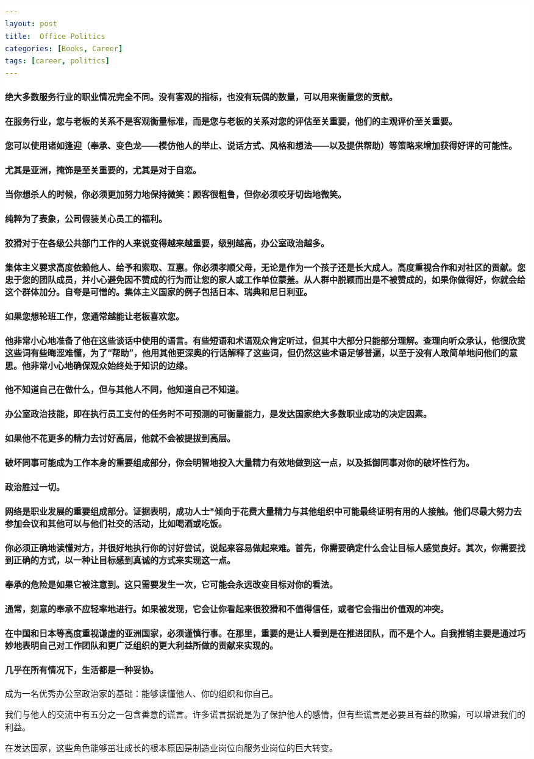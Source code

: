 ```yaml
---
layout: post
title:  Office Politics
categories: [Books, Career]
tags: [career, politics]
---
```

#### 绝大多数服务行业的职业情况完全不同。没有客观的指标，也没有玩偶的数量，可以用来衡量您的贡献。
#### 在服务行业，您与老板的关系不是客观衡量标准，而是您与老板的关系对您的评估至关重要，他们的主观评价至关重要。
#### 您可以使用诸如逢迎（奉承、变色龙——模仿他人的举止、说话方式、风格和想法——以及提供帮助）等策略来增加获得好评的可能性。
#### 尤其是亚洲，掩饰是至关重要的，尤其是对于自恋。
#### 当你想杀人的时候，你必须更加努力地保持微笑：顾客很粗鲁，但你必须咬牙切齿地微笑。
#### 纯粹为了表象，公司假装关心员工的福利。
#### 狡猾对于在各级公共部门工作的人来说变得越来越重要，级别越高，办公室政治越多。
#### 集体主义要求高度依赖他人、给予和索取、互惠。你必须孝顺父母，无论是作为一个孩子还是长大成人。高度重视合作和对社区的贡献。您忠于您的团队成员，并小心避免因不赞成的行为而让您的家人或工作单位蒙羞。从人群中脱颖而出是不被赞成的，如果你做得好，你就会给这个群体加分。自夸是可憎的。集体主义国家的例子包括日本、瑞典和尼日利亚。
#### 如果您想轮班工作，您通常越能让老板喜欢您。
#### 他非常小心地准备了他在这些谈话中使用的语言。有些短语和术语观众肯定听过，但其中大部分只能部分理解。查理向听众承认，他很欣赏这些词有些晦涩难懂，为了“帮助”，他用其他更深奥的行话解释了这些词，但仍然这些术语足够普遍，以至于没有人敢简单地问他们的意思。他非常小心地确保观众始终处于知识的边缘。
#### 他不知道自己在做什么，但与其他人不同，他知道自己不知道。
#### 办公室政治技能，即在执行员工支付的任务时不可预测的可衡量能力，是发达国家绝大多数职业成功的决定因素。
#### 如果他不花更多的精力去讨好高层，他就不会被提拔到高层。
#### 破坏同事可能成为工作本身的重要组成部分，你会明智地投入大量精力有效地做到这一点，以及抵御同事对你的破坏性行为。
#### 政治胜过一切。
#### 网络是职业发展的重要组成部分。证据表明，成功人士*倾向于花费大量精力与其他组织中可能最终证明有用的人接触。他们尽最大努力去参加会议和其他可以与他们社交的活动，比如喝酒或吃饭。
#### 你必须正确地读懂对方，并很好地执行你的讨好尝试，说起来容易做起来难。首先，你需要确定什么会让目标人感觉良好。其次，你需要找到正确的方式，以一种让目标感到真诚的方式来实现这一点。
#### 奉承的危险是如果它被注意到。这只需要发生一次，它可能会永远改变目标对你的看法。
#### 通常，刻意的奉承不应轻率地进行。如果被发现，它会让你看起来很狡猾和不值得信任，或者它会指出价值观的冲突。
#### 在中国和日本等高度重视谦虚的亚洲国家，必须谨慎行事。在那里，重要的是让人看到是在推进团队，而不是个人。自我推销主要是通过巧妙地表明自己对工作团队和更广泛组织的更大利益所做的贡献来实现的。
#### 几乎在所有情况下，生活都是一种妥协。

成为一名优秀办公室政治家的基础：能够读懂他人、你的组织和你自己。

我们与他人的交流中有五分之一包含善意的谎言。许多谎言据说是为了保护他人的感情，但有些谎言是必要且有益的欺骗，可以增进我们的利益。

在发达国家，这些角色能够茁壮成长的根本原因是制造业岗位向服务业岗位的巨大转变。
